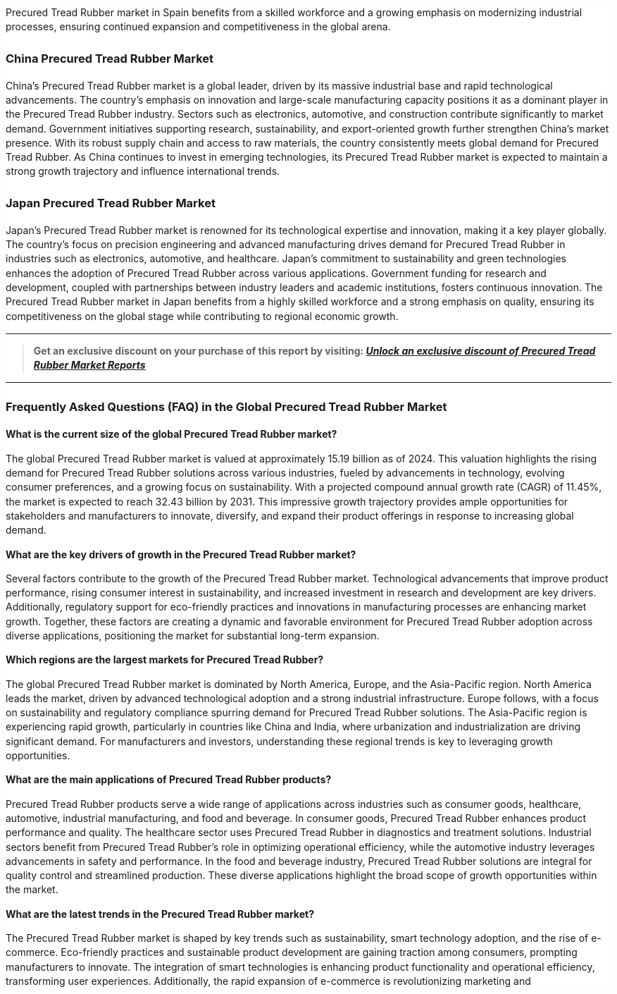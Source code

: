 Precured Tread Rubber market in Spain benefits from a skilled workforce and a growing emphasis on modernizing industrial processes, ensuring continued expansion and competitiveness in the global arena.</p><h3>China Precured Tread Rubber Market</h3><p>China&rsquo;s Precured Tread Rubber market is a global leader, driven by its massive industrial base and rapid technological advancements. The country&rsquo;s emphasis on innovation and large-scale manufacturing capacity positions it as a dominant player in the Precured Tread Rubber industry. Sectors such as electronics, automotive, and construction contribute significantly to market demand. Government initiatives supporting research, sustainability, and export-oriented growth further strengthen China&rsquo;s market presence. With its robust supply chain and access to raw materials, the country consistently meets global demand for Precured Tread Rubber. As China continues to invest in emerging technologies, its Precured Tread Rubber market is expected to maintain a strong growth trajectory and influence international trends.</p><h3>Japan Precured Tread Rubber Market</h3><p>Japan&rsquo;s Precured Tread Rubber market is renowned for its technological expertise and innovation, making it a key player globally. The country&rsquo;s focus on precision engineering and advanced manufacturing drives demand for Precured Tread Rubber in industries such as electronics, automotive, and healthcare. Japan&rsquo;s commitment to sustainability and green technologies enhances the adoption of Precured Tread Rubber across various applications. Government funding for research and development, coupled with partnerships between industry leaders and academic institutions, fosters continuous innovation. The Precured Tread Rubber market in Japan benefits from a highly skilled workforce and a strong emphasis on quality, ensuring its competitiveness on the global stage while contributing to regional economic growth.</p><hr /><blockquote><p><strong>Get an exclusive discount on your purchase of this report by visiting: <em><a href="://marketresearchpulse.com/ask-for-discount/16942?utm_source=Github&amp;utm_medium=022">Unlock an exclusive discount of Precured Tread Rubber Market Reports</a></em>&nbsp;</strong></p></blockquote><hr /><h3>Frequently Asked Questions (FAQ) in the Global Precured Tread Rubber Market</h3><p><strong>What is the current size of the global Precured Tread Rubber market?</strong></p><p>The global Precured Tread Rubber market is valued at approximately 15.19 billion as of 2024. This valuation highlights the rising demand for Precured Tread Rubber solutions across various industries, fueled by advancements in technology, evolving consumer preferences, and a growing focus on sustainability. With a projected compound annual growth rate (CAGR) of 11.45%, the market is expected to reach 32.43 billion by 2031. This impressive growth trajectory provides ample opportunities for stakeholders and manufacturers to innovate, diversify, and expand their product offerings in response to increasing global demand.</p><p><strong>What are the key drivers of growth in the Precured Tread Rubber market?</strong></p><p>Several factors contribute to the growth of the Precured Tread Rubber market. Technological advancements that improve product performance, rising consumer interest in sustainability, and increased investment in research and development are key drivers. Additionally, regulatory support for eco-friendly practices and innovations in manufacturing processes are enhancing market growth. Together, these factors are creating a dynamic and favorable environment for Precured Tread Rubber adoption across diverse applications, positioning the market for substantial long-term expansion.</p><p><strong>Which regions are the largest markets for Precured Tread Rubber?</strong></p><p>The global Precured Tread Rubber market is dominated by North America, Europe, and the Asia-Pacific region. North America leads the market, driven by advanced technological adoption and a strong industrial infrastructure. Europe follows, with a focus on sustainability and regulatory compliance spurring demand for Precured Tread Rubber solutions. The Asia-Pacific region is experiencing rapid growth, particularly in countries like China and India, where urbanization and industrialization are driving significant demand. For manufacturers and investors, understanding these regional trends is key to leveraging growth opportunities.</p><p><strong>What are the main applications of Precured Tread Rubber products?</strong></p><p>Precured Tread Rubber products serve a wide range of applications across industries such as consumer goods, healthcare, automotive, industrial manufacturing, and food and beverage. In consumer goods, Precured Tread Rubber enhances product performance and quality. The healthcare sector uses Precured Tread Rubber in diagnostics and treatment solutions. Industrial sectors benefit from Precured Tread Rubber&rsquo;s role in optimizing operational efficiency, while the automotive industry leverages advancements in safety and performance. In the food and beverage industry, Precured Tread Rubber solutions are integral for quality control and streamlined production. These diverse applications highlight the broad scope of growth opportunities within the market.</p><p><strong>What are the latest trends in the Precured Tread Rubber market?</strong></p><p>The Precured Tread Rubber market is shaped by key trends such as sustainability, smart technology adoption, and the rise of e-commerce. Eco-friendly practices and sustainable product development are gaining traction among consumers, prompting manufacturers to innovate. The integration of smart technologies is enhancing product functionality and operational efficiency, transforming user experiences. Additionally, the rapid expansion of e-commerce is revolutionizing marketing and